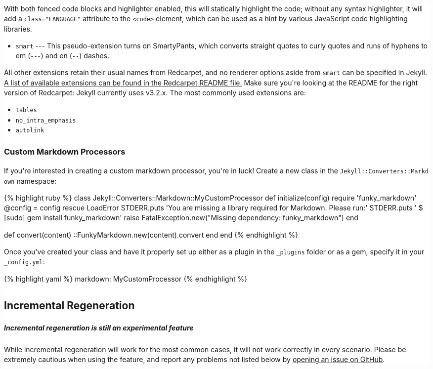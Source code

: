 With both fenced code blocks and highlighter enabled, this will statically
highlight the code; without any syntax highlighter, it will add a
`class="LANGUAGE"` attribute to the `<code>` element, which can be used as a
hint by various JavaScript code highlighting libraries.

- `smart` --- This pseudo-extension turns on SmartyPants, which converts
  straight quotes to curly quotes and runs of hyphens to em (`---`) and en (`--`) dashes.

All other extensions retain their usual names from Redcarpet, and no renderer
options aside from `smart` can be specified in Jekyll. [A list of available
extensions can be found in the Redcarpet README file.][redcarpet_extensions]
Make sure you're looking at the README for the right version of
Redcarpet: Jekyll currently uses v3.2.x. The most commonly used
extensions are:

- `tables`
- `no_intra_emphasis`
- `autolink`

[redcarpet_extensions]: https://github.com/vmg/redcarpet/blob/v3.2.2/README.markdown#and-its-like-really-simple-to-use

### Custom Markdown Processors

If you're interested in creating a custom markdown processor, you're in luck! Create a new class in the `Jekyll::Converters::Markdown` namespace:

{% highlight ruby %}
class Jekyll::Converters::Markdown::MyCustomProcessor
  def initialize(config)
    require 'funky_markdown'
    @config = config
  rescue LoadError
    STDERR.puts 'You are missing a library required for Markdown. Please run:'
    STDERR.puts '  $ [sudo] gem install funky_markdown'
    raise FatalException.new("Missing dependency: funky_markdown")
  end

  def convert(content)
    ::FunkyMarkdown.new(content).convert
  end
end
{% endhighlight %}

Once you've created your class and have it properly set up either as a plugin
in the `_plugins` folder or as a gem, specify it in your `_config.yml`:

{% highlight yaml %}
markdown: MyCustomProcessor
{% endhighlight %}

## Incremental Regeneration
<div class="note warning">
  <h5>Incremental regeneration is still an experimental feature</h5>
  <p>
    While incremental regeneration will work for the most common cases, it will
    not work correctly in every scenario. Please be extremely cautious when
    using the feature, and report any problems not listed below by
    <a href="https://github.com/jekyll/jekyll/issues/new">opening an issue on GitHub</a>.
  </p>
</div>
